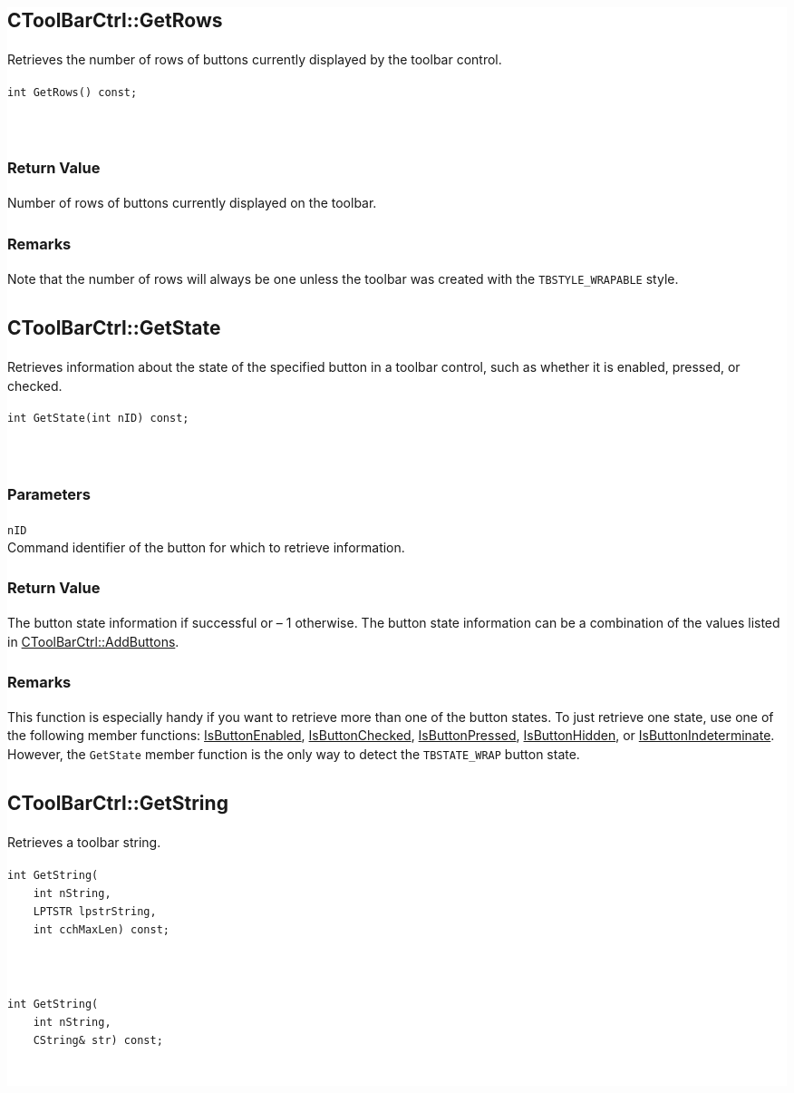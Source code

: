 ##  <a name="ctoolbarctrl__getrows"></a>  CToolBarCtrl::GetRows  
 Retrieves the number of rows of buttons currently displayed by the toolbar control.  
  
```  
int GetRows() const;

 
```  
  
### Return Value  
 Number of rows of buttons currently displayed on the toolbar.  
  
### Remarks  
 Note that the number of rows will always be one unless the toolbar was created with the `TBSTYLE_WRAPABLE` style.  
  
##  <a name="ctoolbarctrl__getstate"></a>  CToolBarCtrl::GetState  
 Retrieves information about the state of the specified button in a toolbar control, such as whether it is enabled, pressed, or checked.  
  
```  
int GetState(int nID) const;

 
```  
  
### Parameters  
 `nID`  
 Command identifier of the button for which to retrieve information.  
  
### Return Value  
 The button state information if successful or – 1 otherwise. The button state information can be a combination of the values listed in [CToolBarCtrl::AddButtons](#ctoolbarctrl__addbuttons).  
  
### Remarks  
 This function is especially handy if you want to retrieve more than one of the button states. To just retrieve one state, use one of the following member functions: [IsButtonEnabled](#ctoolbarctrl__isbuttonenabled), [IsButtonChecked](#ctoolbarctrl__isbuttonchecked), [IsButtonPressed](#ctoolbarctrl__isbuttonpressed), [IsButtonHidden](#ctoolbarctrl__isbuttonhidden), or [IsButtonIndeterminate](#ctoolbarctrl__isbuttonindeterminate). However, the `GetState` member function is the only way to detect the `TBSTATE_WRAP` button state.  
  
##  <a name="ctoolbarctrl__getstring"></a>  CToolBarCtrl::GetString  
 Retrieves a toolbar string.  
  
```  
int GetString(
    int nString,  
    LPTSTR lpstrString,  
    int cchMaxLen) const;

 
 
int GetString(
    int nString,  
    CString& str) const;

 
```  
  